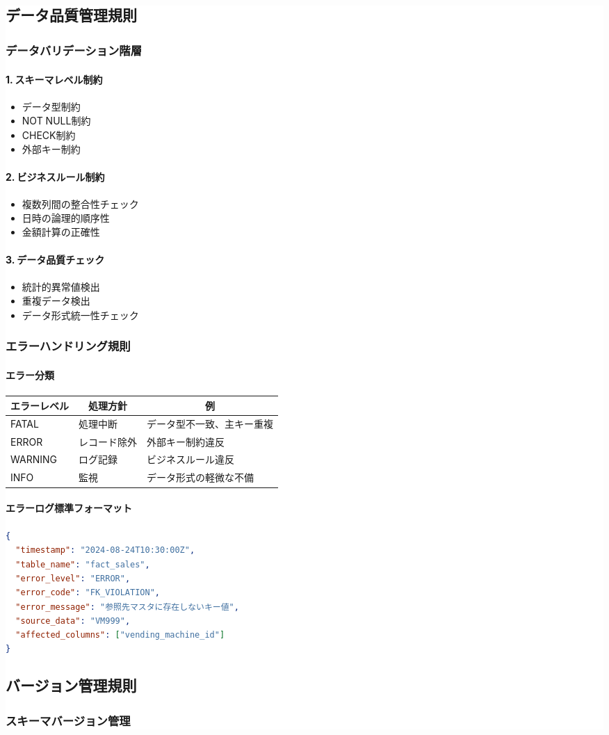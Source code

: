 ## データ品質管理規則

### データバリデーション階層

#### 1. スキーマレベル制約
- データ型制約
- NOT NULL制約
- CHECK制約
- 外部キー制約

#### 2. ビジネスルール制約
- 複数列間の整合性チェック
- 日時の論理的順序性
- 金額計算の正確性

#### 3. データ品質チェック
- 統計的異常値検出
- 重複データ検出
- データ形式統一性チェック

### エラーハンドリング規則

#### エラー分類
| エラーレベル | 処理方針 | 例 |
|------------|---------|-----|
| FATAL | 処理中断 | データ型不一致、主キー重複 |
| ERROR | レコード除外 | 外部キー制約違反 |
| WARNING | ログ記録 | ビジネスルール違反 |
| INFO | 監視 | データ形式の軽微な不備 |

#### エラーログ標準フォーマット
```json
{
  "timestamp": "2024-08-24T10:30:00Z",
  "table_name": "fact_sales",
  "error_level": "ERROR",
  "error_code": "FK_VIOLATION",
  "error_message": "参照先マスタに存在しないキー値",
  "source_data": "VM999",
  "affected_columns": ["vending_machine_id"]
}
```

## バージョン管理規則

### スキーマバージョン管理
